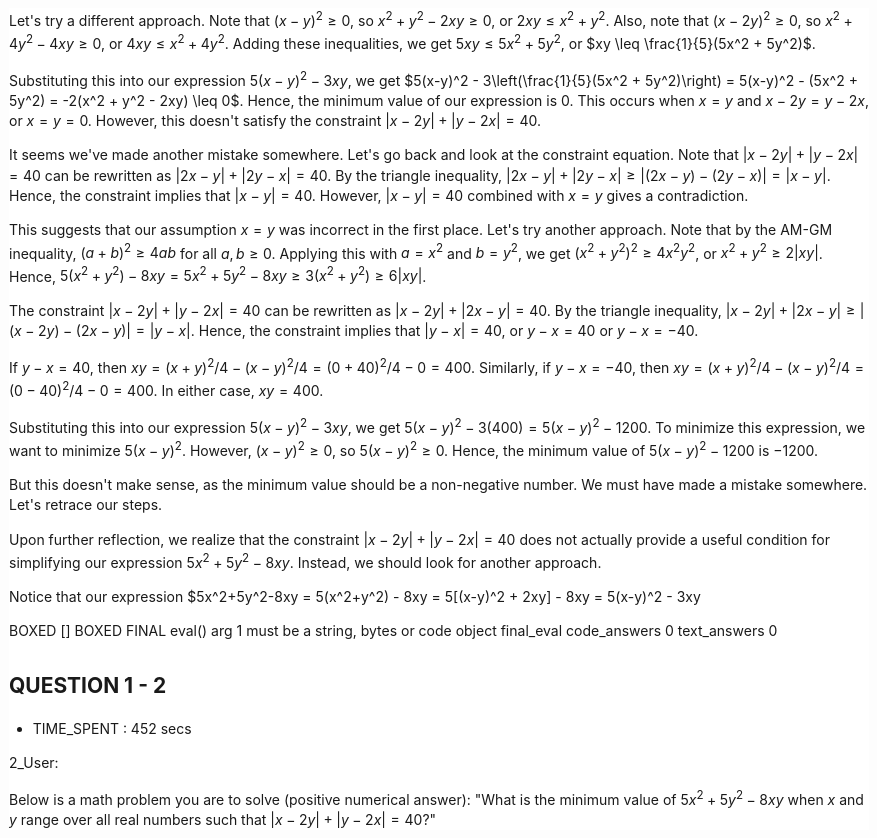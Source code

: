 Let's try a different approach. Note that $(x-y)^2 \geq 0$, so $x^2 + y^2 - 2xy \geq 0$, or $2xy \leq x^2 + y^2$. Also, note that $(x-2y)^2 \geq 0$, so $x^2 + 4y^2 - 4xy \geq 0$, or $4xy \leq x^2 + 4y^2$. Adding these inequalities, we get $5xy \leq 5x^2 + 5y^2$, or $xy \leq \frac{1}{5}(5x^2 + 5y^2)$. 

Substituting this into our expression $5(x-y)^2 - 3xy$, we get $5(x-y)^2 - 3\left(\frac{1}{5}(5x^2 + 5y^2)\right) = 5(x-y)^2 - (5x^2 + 5y^2) = -2(x^2 + y^2 - 2xy) \leq 0$. Hence, the minimum value of our expression is 0. This occurs when $x = y$ and $x - 2y = y - 2x$, or $x = y = 0$. However, this doesn't satisfy the constraint $|x-2y| + |y-2x| = 40$. 

It seems we've made another mistake somewhere. Let's go back and look at the constraint equation. Note that $|x-2y| + |y-2x| = 40$ can be rewritten as $|2x - y| + |2y - x| = 40$. By the triangle inequality, $|2x - y| + |2y - x| \geq |(2x - y) - (2y - x)| = |x - y|$. Hence, the constraint implies that $|x - y| = 40$. However, $|x - y| = 40$ combined with $x = y$ gives a contradiction. 

This suggests that our assumption $x = y$ was incorrect in the first place. Let's try another approach. Note that by the AM-GM inequality, $(a+b)^2 \geq 4ab$ for all $a, b \geq 0$. Applying this with $a = x^2$ and $b = y^2$, we get $(x^2 + y^2)^2 \geq 4x^2 y^2$, or $x^2 + y^2 \geq 2|xy|$. Hence, $5(x^2 + y^2) - 8xy = 5x^2 + 5y^2 - 8xy \geq 3(x^2 + y^2) \geq 6|xy|$. 

The constraint $|x-2y| + |y-2x| = 40$ can be rewritten as $|x - 2y| + |2x - y| = 40$. By the triangle inequality, $|x - 2y| + |2x - y| \geq |(x - 2y) - (2x - y)| = |y - x|$. Hence, the constraint implies that $|y - x| = 40$, or $y - x = 40$ or $y - x = -40$. 

If $y - x = 40$, then $xy = (x + y)^2/4 - (x - y)^2/4 = (0 + 40)^2/4 - 0 = 400$. Similarly, if $y - x = -40$, then $xy = (x + y)^2/4 - (x - y)^2/4 = (0 - 40)^2/4 - 0 = 400$. In either case, $xy = 400$.

Substituting this into our expression $5(x-y)^2 - 3xy$, we get $5(x-y)^2 - 3(400) = 5(x-y)^2 - 1200$. To minimize this expression, we want to minimize $5(x-y)^2$. However, $(x-y)^2 \geq 0$, so $5(x-y)^2 \geq 0$. Hence, the minimum value of $5(x-y)^2 - 1200$ is $-1200$.

But this doesn't make sense, as the minimum value should be a non-negative number. We must have made a mistake somewhere. Let's retrace our steps.

Upon further reflection, we realize that the constraint $|x-2y| + |y-2x| = 40$ does not actually provide a useful condition for simplifying our expression $5x^2+5y^2-8xy$. Instead, we should look for another approach.

Notice that our expression $5x^2+5y^2-8xy = 5(x^2+y^2) - 8xy = 5[(x-y)^2 + 2xy] - 8xy = 5(x-y)^2 - 3xy

BOXED []
BOXED FINAL 
eval() arg 1 must be a string, bytes or code object final_eval
code_answers 0 text_answers 0



## QUESTION 1 - 2 
- TIME_SPENT : 452 secs

2_User:

Below is a math problem you are to solve (positive numerical answer):
"What is the minimum value of $5x^2+5y^2-8xy$ when $x$ and $y$ range over all real numbers such that $|x-2y| + |y-2x| = 40$?"
